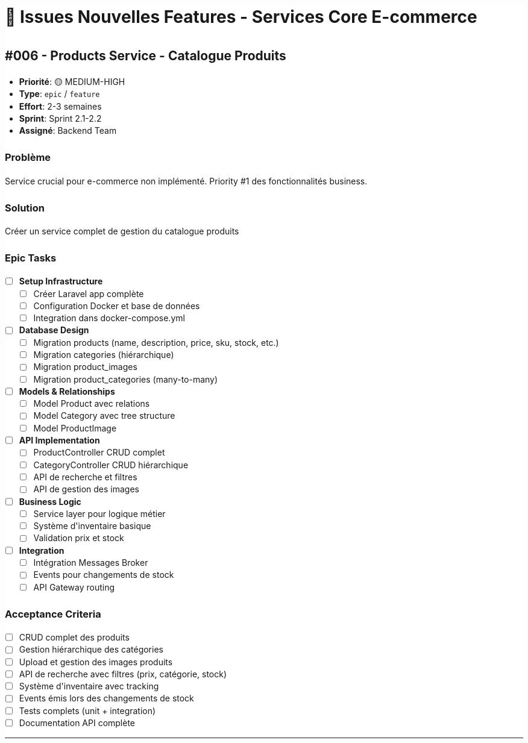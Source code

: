 
# 🚀 Issues Nouvelles Features - Services Core E-commerce

## #006 - Products Service - Catalogue Produits
- **Priorité**: 🟡 MEDIUM-HIGH
- **Type**: `epic` / `feature`
- **Effort**: 2-3 semaines
- **Sprint**: Sprint 2.1-2.2
- **Assigné**: Backend Team

### Problème
Service crucial pour e-commerce non implémenté. Priority #1 des fonctionnalités business.

### Solution
Créer un service complet de gestion du catalogue produits

### Epic Tasks
- [ ] **Setup Infrastructure**
  - [ ] Créer Laravel app complète
  - [ ] Configuration Docker et base de données
  - [ ] Integration dans docker-compose.yml
  
- [ ] **Database Design**
  - [ ] Migration products (name, description, price, sku, stock, etc.)
  - [ ] Migration categories (hiérarchique)
  - [ ] Migration product_images
  - [ ] Migration product_categories (many-to-many)
  
- [ ] **Models & Relationships**
  - [ ] Model Product avec relations
  - [ ] Model Category avec tree structure
  - [ ] Model ProductImage
  
- [ ] **API Implementation**
  - [ ] ProductController CRUD complet
  - [ ] CategoryController CRUD hiérarchique
  - [ ] API de recherche et filtres
  - [ ] API de gestion des images
  
- [ ] **Business Logic**
  - [ ] Service layer pour logique métier
  - [ ] Système d'inventaire basique
  - [ ] Validation prix et stock
  
- [ ] **Integration**
  - [ ] Intégration Messages Broker
  - [ ] Events pour changements de stock
  - [ ] API Gateway routing

### Acceptance Criteria
- [ ] CRUD complet des produits
- [ ] Gestion hiérarchique des catégories  
- [ ] Upload et gestion des images produits
- [ ] API de recherche avec filtres (prix, catégorie, stock)
- [ ] Système d'inventaire avec tracking
- [ ] Events émis lors des changements de stock
- [ ] Tests complets (unit + integration)
- [ ] Documentation API complète

---